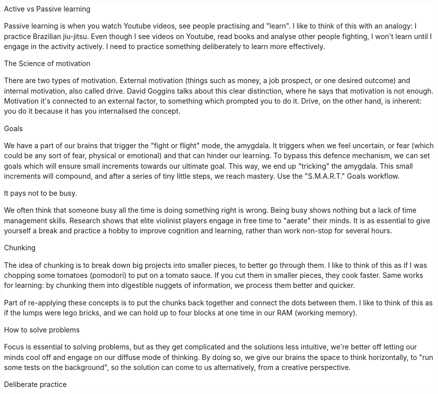 Active vs Passive learning

Passive learning is when you watch Youtube videos, see people practising and
"learn". I like to think of this with an analogy: I practice Brazilian
jiu-jitsu. Even though I see videos on Youtube, read books and analyse other
people fighting, I won't learn until I engage in the activity actively. I need
to practice something deliberately to learn more effectively.

The Science of motivation

There are two types of motivation. External motivation (things such as money, a
job prospect, or one desired outcome) and internal motivation, also called
drive. David Goggins talks about this clear distinction, where he says that
motivation is not enough. Motivation it's connected to an external factor, to
something which prompted you to do it. Drive, on the other hand, is inherent:
you do it because it has you internalised the concept.

Goals

We have a part of our brains that trigger the "fight or flight" mode, the
amygdala. It triggers when we feel uncertain, or fear (which could be any sort
of fear, physical or emotional) and that can hinder our learning. To bypass this
defence mechanism, we can set goals which will ensure small increments towards
our ultimate goal. This way, we end up "tricking" the amygdala. This small
increments will compound, and after a series of tiny little steps, we reach
mastery. Use the "S.M.A.R.T." Goals workflow. 

It pays not to be busy.

We often think that someone busy all the time is doing something right is wrong.
Being busy shows nothing but a lack of time management skills. Research shows
that elite violinist players engage in free time to "aerate" their minds. It is
as essential to give yourself a break and practice a hobby to improve cognition
and learning, rather than work non-stop for several hours.

Chunking

The idea of chunking is to break down big projects into smaller pieces, to
better go through them. I like to think of this as if I was chopping some
tomatoes (pomodori) to put on a tomato sauce. If you cut them in smaller pieces,
they cook faster. Same works for learning: by chunking them into digestible
nuggets of information, we process them better and quicker.

Part of re-applying these concepts is to put the chunks back together and
connect the dots between them. I like to think of this as if the lumps were lego
bricks, and we can hold up to four blocks at one time in our RAM (working
memory).

How to solve problems

Focus is essential to solving problems, but as they get complicated and the
solutions less intuitive, we're better off letting our minds cool off and engage
on our diffuse mode of thinking. By doing so, we give our brains the space to
think horizontally, to "run some tests on the background", so the solution can
come to us alternatively, from a creative perspective.

Deliberate practice
